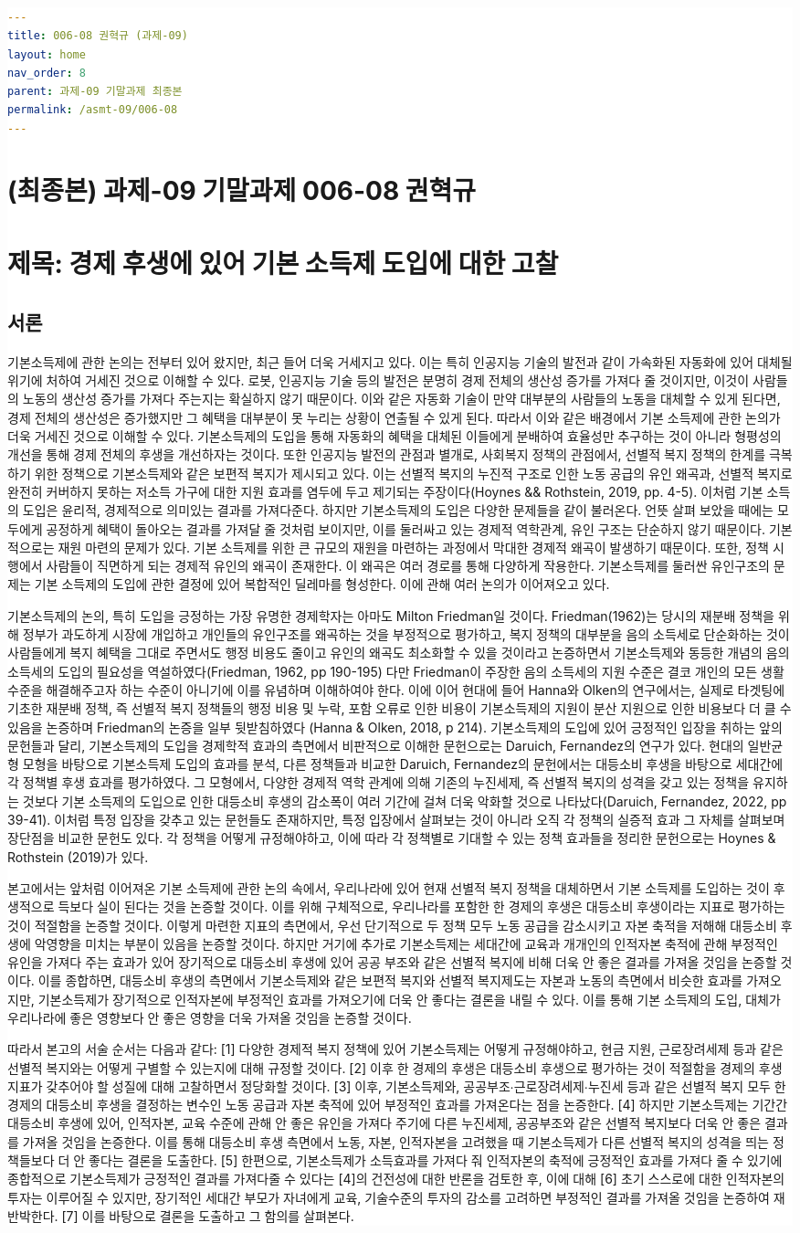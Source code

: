 ```yaml
---
title: 006-08 권혁규 (과제-09)
layout: home
nav_order: 8
parent: 과제-09 기말과제 최종본
permalink: /asmt-09/006-08
---
```


# (최종본) 과제-09 기말과제 006-08 권혁규 

# 제목: 경제 후생에 있어 기본 소득제 도입에 대한 고찰 

## 서론

기본소득제에 관한 논의는 전부터 있어 왔지만, 최근 들어 더욱 거세지고 있다. 이는 특히 인공지능 기술의 발전과 같이 가속화된 자동화에 있어 대체될 위기에 처하여 거세진 것으로 이해할 수 있다. 로봇, 인공지능 기술 등의 발전은 분명히 경제 전체의 생산성 증가를 가져다 줄 것이지만, 이것이 사람들의 노동의 생산성 증가를 가져다 주는지는 확실하지 않기 때문이다. 이와 같은 자동화 기술이 만약 대부분의 사람들의 노동을 대체할 수 있게 된다면, 경제 전체의 생산성은 증가했지만 그 혜택을 대부분이 못 누리는 상황이 연출될 수 있게 된다. 따라서 이와 같은 배경에서 기본 소득제에 관한 논의가 더욱 거세진 것으로 이해할 수 있다. 기본소득제의 도입을 통해 자동화의 혜택을 대체된 이들에게 분배하여 효율성만 추구하는 것이 아니라 형평성의 개선을 통해 경제 전체의 후생을 개선하자는 것이다. 또한 인공지능 발전의 관점과 별개로, 사회복지 정책의 관점에서, 선별적 복지 정책의 한계를 극복하기 위한 정책으로 기본소득제와 같은 보편적 복지가 제시되고 있다. 이는 선별적 복지의 누진적 구조로 인한 노동 공급의 유인 왜곡과, 선별적 복지로 완전히 커버하지 못하는 저소득 가구에 대한 지원 효과를 염두에 두고 제기되는 주장이다(Hoynes && Rothstein, 2019, pp. 4-5). 이처럼 기본 소득의 도입은 윤리적, 경제적으로 의미있는 결과를 가져다준다. 하지만 기본소득제의 도입은 다양한 문제들을 같이 불러온다. 언뜻 살펴 보았을 때에는 모두에게 공정하게 혜택이 돌아오는 결과를 가져달 줄 것처럼 보이지만, 이를 둘러싸고 있는 경제적 역학관계, 유인 구조는 단순하지 않기 때문이다. 기본적으로는 재원 마련의 문제가 있다. 기본 소득제를 위한 큰 규모의 재원을 마련하는 과정에서 막대한 경제적 왜곡이 발생하기 때문이다. 또한, 정책 시행에서 사람들이 직면하게 되는 경제적 유인의 왜곡이 존재한다. 이 왜곡은 여러 경로를 통해 다양하게 작용한다. 기본소득제를 둘러싼 유인구조의 문제는 기본 소득제의 도입에 관한 결정에 있어 복합적인 딜레마를 형성한다. 이에 관해 여러 논의가 이어져오고 있다.

기본소득제의 논의, 특히 도입을 긍정하는 가장 유명한 경제학자는 아마도 Milton Friedman일 것이다. Friedman(1962)는 당시의 재분배 정책을 위해 정부가 과도하게 시장에 개입하고 개인들의 유인구조를 왜곡하는 것을 부정적으로 평가하고, 복지 정책의 대부분을 음의 소득세로 단순화하는 것이 사람들에게 복지 혜택을 그대로 주면서도 행정 비용도 줄이고 유인의 왜곡도 최소화할 수 있을 것이라고 논증하면서 기본소득제와 동등한 개념의 음의 소득세의 도입의 필요성을 역설하였다(Friedman, 1962, pp 190-195) 다만 Friedman이 주장한 음의 소득세의 지원 수준은 결코 개인의 모든 생활수준을 해결해주고자 하는 수준이 아니기에 이를 유념하며 이해하여야 한다. 이에 이어 현대에 들어 Hanna와 Olken의 연구에서는, 실제로 타겟팅에 기초한 재분배 정책, 즉 선별적 복지 정책들의 행정 비용 및 누락, 포함 오류로 인한 비용이 기본소득제의 지원이 분산 지원으로 인한 비용보다 더 클 수 있음을 논증하며 Friedman의 논증을 일부 뒷받침하였다 (Hanna & Olken, 2018, p 214). 기본소득제의 도입에 있어 긍정적인 입장을 취하는 앞의 문헌들과 달리, 기본소득제의 도입을 경제학적 효과의 측면에서 비판적으로 이해한 문헌으로는 Daruich, Fernandez의 연구가 있다. 현대의 일반균형 모형을 바탕으로 기본소득제 도입의 효과를 분석, 다른 정책들과 비교한 Daruich, Fernandez의 문헌에서는 대등소비 후생을 바탕으로 세대간에 각 정책별 후생 효과를 평가하였다. 그 모형에서, 다양한 경제적 역학 관계에 의해 기존의 누진세제, 즉 선별적 복지의 성격을 갖고 있는 정책을 유지하는 것보다 기본 소득제의 도입으로 인한 대등소비 후생의 감소폭이 여러 기간에 걸쳐 더욱 악화할 것으로 나타났다(Daruich, Fernandez, 2022, pp 39-41). 이처럼 특정 입장을 갖추고 있는 문헌들도 존재하지만, 특정 입장에서 살펴보는 것이 아니라 오직 각 정책의 실증적 효과 그 자체를 살펴보며 장단점을 비교한 문헌도 있다. 각 정책을 어떻게 규정해야하고, 이에 따라 각 정책별로 기대할 수 있는 정책 효과들을 정리한 문헌으로는 Hoynes & Rothstein (2019)가 있다.

본고에서는 앞처럼 이어져온 기본 소득제에 관한 논의 속에서, 우리나라에 있어 현재 선별적 복지 정책을 대체하면서 기본 소득제를 도입하는 것이 후생적으로 득보다 실이 된다는 것을 논증할 것이다. 이를 위해 구체적으로, 우리나라를 포함한 한 경제의 후생은 대등소비 후생이라는 지표로 평가하는 것이 적절함을 논증할 것이다. 이렇게 마련한 지표의 측면에서, 우선 단기적으로 두 정책 모두 노동 공급을 감소시키고 자본 축적을 저해해 대등소비 후생에 악영향을 미치는 부분이 있음을 논증할 것이다. 하지만 거기에 추가로 기본소득제는 세대간에 교육과 개개인의 인적자본 축적에 관해 부정적인 유인을 가져다 주는 효과가 있어 장기적으로 대등소비 후생에 있어 공공 부조와 같은 선별적 복지에 비해 더욱 안 좋은 결과를 가져올 것임을 논증할 것이다. 이를 종합하면, 대등소비 후생의 측면에서 기본소득제와 같은 보편적 복지와 선별적 복지제도는 자본과 노동의 측면에서 비슷한 효과를 가져오지만, 기본소득제가 장기적으로 인적자본에 부정적인 효과를 가져오기에 더욱 안 좋다는 결론을 내릴 수 있다. 이를 통해 기본 소득제의 도입, 대체가 우리나라에 좋은 영향보다 안 좋은 영향을 더욱 가져올 것임을 논증할 것이다. 

따라서 본고의 서술 순서는 다음과 같다: [1] 다양한 경제적 복지 정책에 있어 기본소득제는 어떻게 규정해야하고, 현금 지원, 근로장려세제 등과 같은 선별적 복지와는 어떻게 구별할 수 있는지에 대해 규정할 것이다. [2] 이후 한 경제의 후생은 대등소비 후생으로 평가하는 것이 적절함을 경제의 후생 지표가 갖추어야 할 성질에 대해 고찰하면서 정당화할 것이다. [3] 이후, 기본소득제와, 공공부조∙근로장려세제∙누진세 등과 같은 선별적 복지 모두 한 경제의 대등소비 후생을 결정하는 변수인 노동 공급과 자본 축적에 있어 부정적인 효과를 가져온다는 점을 논증한다. [4] 하지만 기본소득제는 기간간 대등소비 후생에 있어, 인적자본, 교육 수준에 관해 안 좋은 유인을 가져다 주기에 다른 누진세제, 공공부조와 같은 선별적 복지보다 더욱 안 좋은 결과를 가져올 것임을 논증한다. 이를 통해 대등소비 후생 측면에서 노동, 자본, 인적자본을 고려했을 때 기본소득제가 다른 선별적 복지의 성격을 띄는 정책들보다 더 안 좋다는 결론을 도출한다. [5] 한편으로, 기본소득제가 소득효과를 가져다 줘 인적자본의 축적에 긍정적인 효과를 가져다 줄 수 있기에 종합적으로 기본소득제가 긍정적인 결과를 가져다줄 수 있다는 [4]의 건전성에 대한 반론을 검토한 후, 이에 대해 [6] 초기 스스로에 대한 인적자본의 투자는 이루어질 수 있지만, 장기적인 세대간 부모가 자녀에게 교육, 기술수준의 투자의 감소를 고려하면 부정적인 결과를 가져올 것임을 논증하여 재반박한다. [7] 이를 바탕으로 결론을 도출하고 그 함의를 살펴본다.
